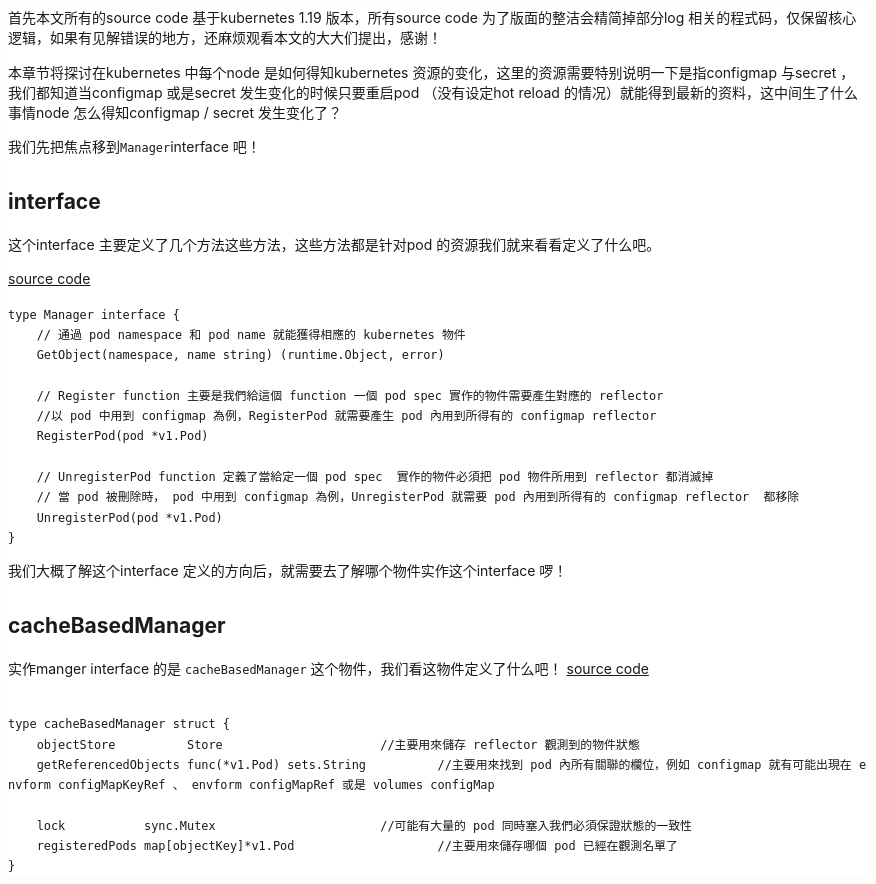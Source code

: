 首先本文所有的source code 基于kubernetes 1.19 版本，所有source code 为了版面的整洁会精简掉部分log 相关的程式码，仅保留核心逻辑，如果有见解错误的地方，还麻烦观看本文的大大们提出，感谢！

本章节将探讨在kubernetes 中每个node 是如何得知kubernetes 资源的变化，这里的资源需要特别说明一下是指configmap 与secret ，我们都知道当configmap 或是secret 发生变化的时候只要重启pod （没有设定hot reload 的情况）就能得到最新的资料，这中间生了什么事情node 怎么得知configmap / secret 发生变化了？

我们先把焦点移到`Manager`interface 吧！

## interface

这个interface 主要定义了几个方法这些方法，这些方法都是针对pod 的资源我们就来看看定义了什么吧。

[source code](https://blog-jjmengze-website.translate.goog/posts/kubernetes/source-code/kubelet/configmapsecret/kubernetes-kubelet-cachebasedmanager/pkg/kubelet/util/manager/cache_based_manager.go?_x_tr_sl=zh-TW&_x_tr_tl=zh-CN&_x_tr_hl=zh-CN&_x_tr_pto=sc)

```
type Manager interface {
	// 通過 pod namespace 和 pod name 就能獲得相應的 kubernetes 物件
	GetObject(namespace, name string) (runtime.Object, error)

	// Register function 主要是我們給這個 function 一個 pod spec 實作的物件需要產生對應的 reflector 
	//以 pod 中用到 configmap 為例，RegisterPod 就需要產生 pod 內用到所得有的 configmap reflector  
	RegisterPod(pod *v1.Pod)

	// UnregisterPod function 定義了當給定一個 pod spec  實作的物件必須把 pod 物件所用到 reflector 都消滅掉
	// 當 pod 被刪除時， pod 中用到 configmap 為例，UnregisterPod 就需要 pod 內用到所得有的 configmap reflector  都移除
	UnregisterPod(pod *v1.Pod)
}

```



我们大概了解这个interface 定义的方向后，就需要去了解哪个物件实作这个interface 啰！

## cacheBasedManager

实作manger interface 的是 `cacheBasedManager` 这个物件，我们看这物件定义了什么吧！
[source code](https://blog-jjmengze-website.translate.goog/posts/kubernetes/source-code/kubelet/configmapsecret/kubernetes-kubelet-cachebasedmanager/pkg/kubelet/util/manager/cache_based_manager.go?_x_tr_sl=zh-TW&_x_tr_tl=zh-CN&_x_tr_hl=zh-CN&_x_tr_pto=sc)

```

type cacheBasedManager struct {
	objectStore          Store						//主要用來儲存 reflector 觀測到的物件狀態
	getReferencedObjects func(*v1.Pod) sets.String			//主要用來找到 pod 內所有關聯的欄位，例如 configmap 就有可能出現在 envform configMapKeyRef 、 envform configMapRef 或是 volumes configMap  

	lock           sync.Mutex						//可能有大量的 pod 同時塞入我們必須保證狀態的一致性
	registeredPods map[objectKey]*v1.Pod					//主要用來儲存哪個 pod 已經在觀測名單了
}

```

